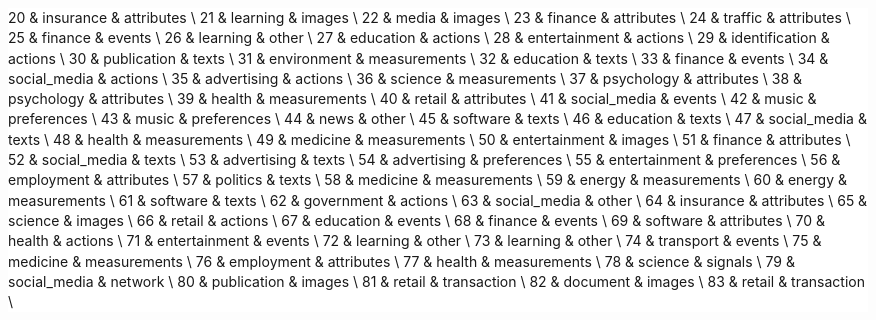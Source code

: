   20 & insurance & attributes \\ 
  21 & learning & images \\ 
  22 & media & images \\ 
  23 & finance & attributes \\ 
  24 & traffic & attributes \\ 
  25 & finance & events \\ 
  26 & learning & other \\ 
  27 & education & actions \\ 
  28 & entertainment & actions \\ 
  29 & identification & actions \\ 
  30 & publication & texts \\ 
  31 & environment & measurements \\ 
  32 & education & texts \\ 
  33 & finance & events \\ 
  34 & social\_media & actions \\ 
  35 & advertising & actions \\ 
  36 & science & measurements \\ 
  37 & psychology & attributes \\ 
  38 & psychology & attributes \\ 
  39 & health & measurements \\ 
  40 & retail & attributes \\ 
  41 & social\_media & events \\ 
  42 & music & preferences \\ 
  43 & music & preferences \\ 
  44 & news & other \\ 
  45 & software & texts \\ 
  46 & education & texts \\ 
  47 & social\_media & texts \\ 
  48 & health & measurements \\ 
  49 & medicine & measurements \\ 
  50 & entertainment & images \\ 
  51 & finance & attributes \\ 
  52 & social\_media & texts \\ 
  53 & advertising & texts \\ 
  54 & advertising & preferences \\ 
  55 & entertainment & preferences \\ 
  56 & employment & attributes \\ 
  57 & politics & texts \\ 
  58 & medicine & measurements \\ 
  59 & energy & measurements \\ 
  60 & energy & measurements \\ 
  61 & software & texts \\ 
  62 & government & actions \\ 
  63 & social\_media & other \\ 
  64 & insurance & attributes \\ 
  65 & science & images \\ 
  66 & retail & actions \\ 
  67 & education & events \\ 
  68 & finance & events \\ 
  69 & software & attributes \\ 
  70 & health & actions \\ 
  71 & entertainment & events \\ 
  72 & learning & other \\ 
  73 & learning & other \\ 
  74 & transport & events \\ 
  75 & medicine & measurements \\ 
  76 & employment & attributes \\ 
  77 & health & measurements \\ 
  78 & science & signals \\ 
  79 & social\_media & network \\ 
  80 & publication & images \\ 
  81 & retail & transaction \\ 
  82 & document & images \\ 
  83 & retail & transaction \\ 